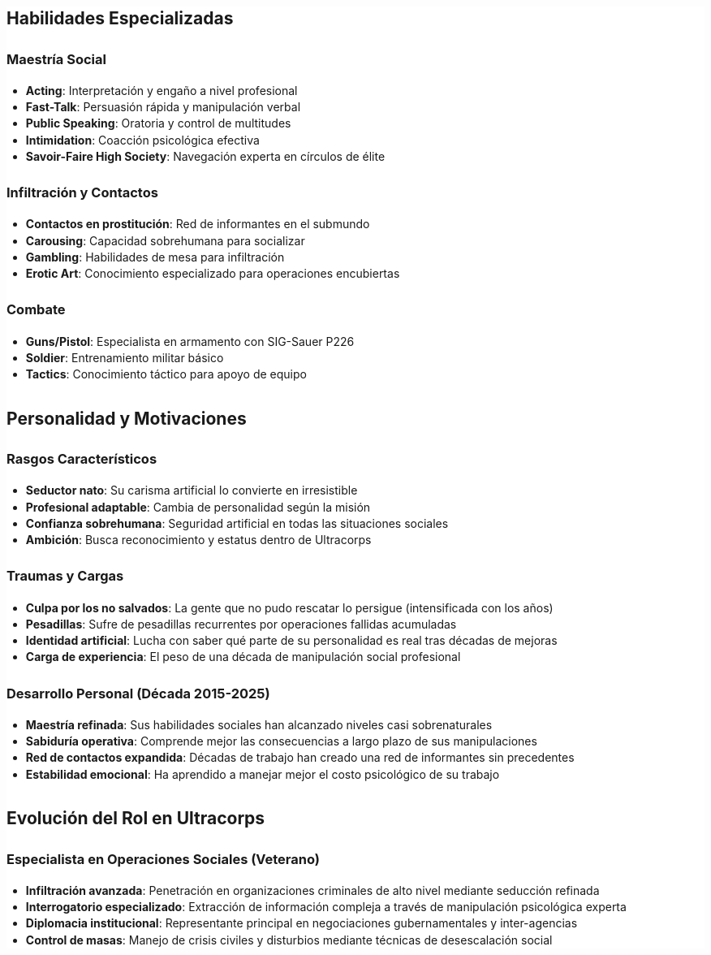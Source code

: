 ## Habilidades Especializadas

### **Maestría Social**
- **Acting**: Interpretación y engaño a nivel profesional
- **Fast-Talk**: Persuasión rápida y manipulación verbal
- **Public Speaking**: Oratoria y control de multitudes
- **Intimidation**: Coacción psicológica efectiva
- **Savoir-Faire High Society**: Navegación experta en círculos de élite

### **Infiltración y Contactos**
- **Contactos en prostitución**: Red de informantes en el submundo
- **Carousing**: Capacidad sobrehumana para socializar
- **Gambling**: Habilidades de mesa para infiltración
- **Erotic Art**: Conocimiento especializado para operaciones encubiertas

### **Combate**
- **Guns/Pistol**: Especialista en armamento con SIG-Sauer P226
- **Soldier**: Entrenamiento militar básico
- **Tactics**: Conocimiento táctico para apoyo de equipo

## Personalidad y Motivaciones

### **Rasgos Característicos**
- **Seductor nato**: Su carisma artificial lo convierte en irresistible
- **Profesional adaptable**: Cambia de personalidad según la misión
- **Confianza sobrehumana**: Seguridad artificial en todas las situaciones sociales
- **Ambición**: Busca reconocimiento y estatus dentro de Ultracorps

### **Traumas y Cargas**
- **Culpa por los no salvados**: La gente que no pudo rescatar lo persigue (intensificada con los años)
- **Pesadillas**: Sufre de pesadillas recurrentes por operaciones fallidas acumuladas
- **Identidad artificial**: Lucha con saber qué parte de su personalidad es real tras décadas de mejoras
- **Carga de experiencia**: El peso de una década de manipulación social profesional

### **Desarrollo Personal (Década 2015-2025)**
- **Maestría refinada**: Sus habilidades sociales han alcanzado niveles casi sobrenaturales
- **Sabiduría operativa**: Comprende mejor las consecuencias a largo plazo de sus manipulaciones
- **Red de contactos expandida**: Décadas de trabajo han creado una red de informantes sin precedentes
- **Estabilidad emocional**: Ha aprendido a manejar mejor el costo psicológico de su trabajo

## Evolución del Rol en Ultracorps

### **Especialista en Operaciones Sociales (Veterano)**
- **Infiltración avanzada**: Penetración en organizaciones criminales de alto nivel mediante seducción refinada
- **Interrogatorio especializado**: Extracción de información compleja a través de manipulación psicológica experta
- **Diplomacia institucional**: Representante principal en negociaciones gubernamentales y inter-agencias
- **Control de masas**: Manejo de crisis civiles y disturbios mediante técnicas de desescalación social
